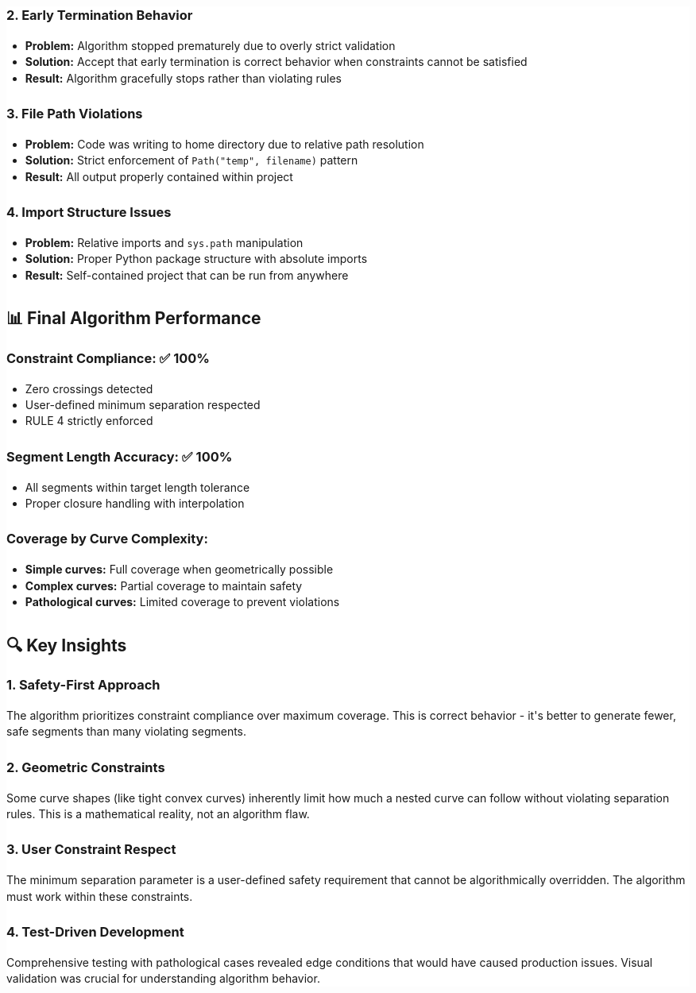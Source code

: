 ### **2. Early Termination Behavior**
- **Problem:** Algorithm stopped prematurely due to overly strict validation
- **Solution:** Accept that early termination is correct behavior when constraints cannot be satisfied
- **Result:** Algorithm gracefully stops rather than violating rules

### **3. File Path Violations**
- **Problem:** Code was writing to home directory due to relative path resolution
- **Solution:** Strict enforcement of `Path("temp", filename)` pattern
- **Result:** All output properly contained within project

### **4. Import Structure Issues**
- **Problem:** Relative imports and `sys.path` manipulation
- **Solution:** Proper Python package structure with absolute imports
- **Result:** Self-contained project that can be run from anywhere

## 📊 **Final Algorithm Performance**

### **Constraint Compliance:** ✅ **100%**
- Zero crossings detected
- User-defined minimum separation respected
- RULE 4 strictly enforced

### **Segment Length Accuracy:** ✅ **100%**
- All segments within target length tolerance
- Proper closure handling with interpolation

### **Coverage by Curve Complexity:**
- **Simple curves:** Full coverage when geometrically possible
- **Complex curves:** Partial coverage to maintain safety
- **Pathological curves:** Limited coverage to prevent violations

## 🔍 **Key Insights**

### **1. Safety-First Approach**
The algorithm prioritizes constraint compliance over maximum coverage. This is correct behavior - it's better to generate fewer, safe segments than many violating segments.

### **2. Geometric Constraints**
Some curve shapes (like tight convex curves) inherently limit how much a nested curve can follow without violating separation rules. This is a mathematical reality, not an algorithm flaw.

### **3. User Constraint Respect**
The minimum separation parameter is a user-defined safety requirement that cannot be algorithmically overridden. The algorithm must work within these constraints.

### **4. Test-Driven Development**
Comprehensive testing with pathological cases revealed edge conditions that would have caused production issues. Visual validation was crucial for understanding algorithm behavior.
